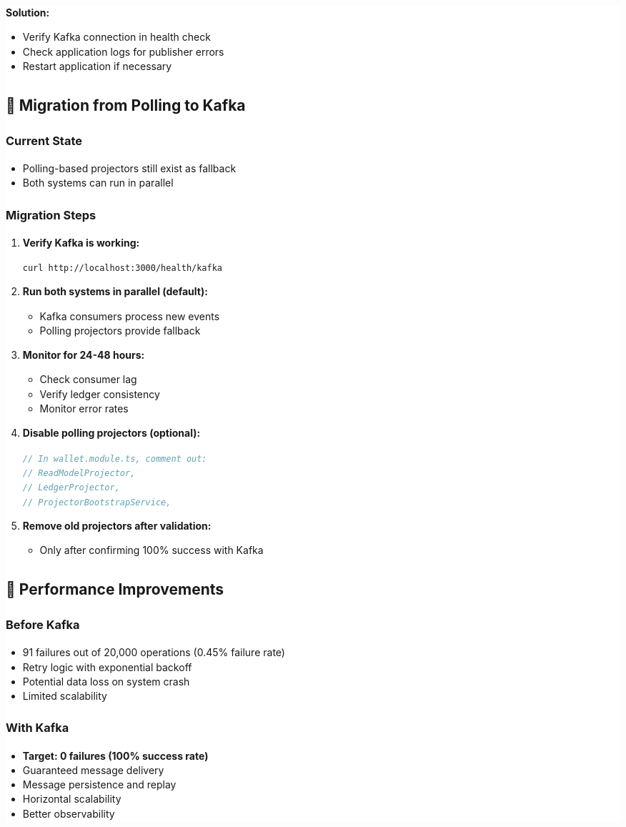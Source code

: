 **Solution:**
- Verify Kafka connection in health check
- Check application logs for publisher errors
- Restart application if necessary

## 🔄 Migration from Polling to Kafka

### Current State
- Polling-based projectors still exist as fallback
- Both systems can run in parallel

### Migration Steps

1. **Verify Kafka is working:**
   ```bash
   curl http://localhost:3000/health/kafka
   ```

2. **Run both systems in parallel (default):**
   - Kafka consumers process new events
   - Polling projectors provide fallback

3. **Monitor for 24-48 hours:**
   - Check consumer lag
   - Verify ledger consistency
   - Monitor error rates

4. **Disable polling projectors (optional):**
   ```typescript
   // In wallet.module.ts, comment out:
   // ReadModelProjector,
   // LedgerProjector,
   // ProjectorBootstrapService,
   ```

5. **Remove old projectors after validation:**
   - Only after confirming 100% success with Kafka

## 🎯 Performance Improvements

### Before Kafka
- 91 failures out of 20,000 operations (0.45% failure rate)
- Retry logic with exponential backoff
- Potential data loss on system crash
- Limited scalability

### With Kafka
- **Target: 0 failures (100% success rate)**
- Guaranteed message delivery
- Message persistence and replay
- Horizontal scalability
- Better observability
